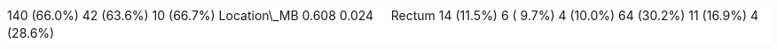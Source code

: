 </td>
<td>
140 (66.0%)
</td>
<td>
42 (63.6%)
</td>
<td>
10 (66.7%)
</td>
<td>
</td>
</tr>
<tr>
<td>
Location\_MB
</td>
<td>
</td>
<td>
</td>
<td>
</td>
<td>
0.608
</td>
<td>
</td>
<td>
</td>
<td>
</td>
<td>
0.024
</td>
</tr>
<tr>
<td>
    Rectum
</td>
<td>
14 (11.5%)
</td>
<td>
6 ( 9.7%)
</td>
<td>
4 (10.0%)
</td>
<td>
</td>
<td>
64 (30.2%)
</td>
<td>
11 (16.9%)
</td>
<td>
4 (28.6%)
</td>
<td>
</td>
</tr>
<tr>